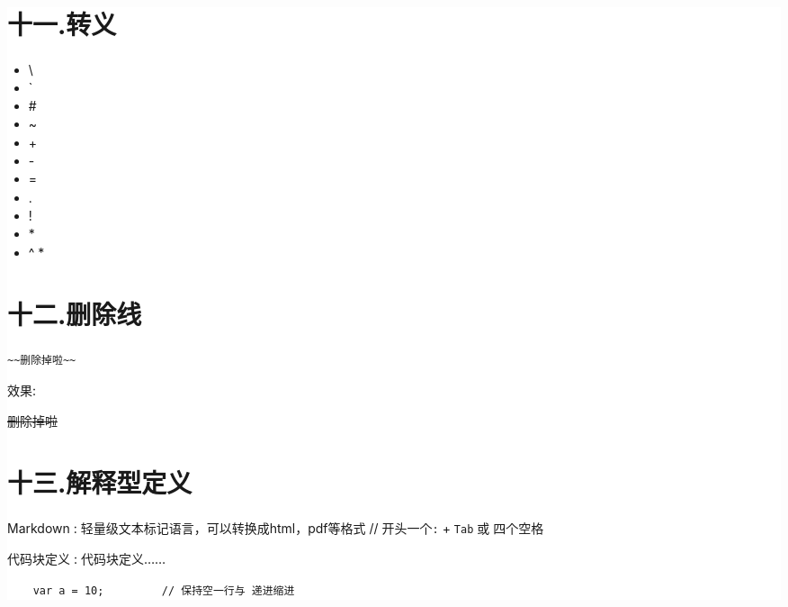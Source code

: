 # 十一.转义

* \\
* \`
* \#
* \~
* \+
* \-
* \=
* \.
* \!
* \*
* \^
  *

# 十二.删除线

```markdown
~~删除掉啦~~
```

效果:

~~删除掉啦~~

# 十三.解释型定义

Markdown
:   轻量级文本标记语言，可以转换成html，pdf等格式  //  开头一个`:` + `Tab` 或 四个空格

代码块定义
:   代码块定义……

        var a = 10;         // 保持空一行与 递进缩进
